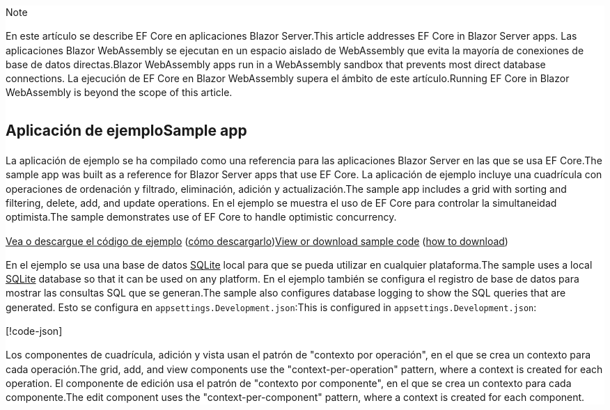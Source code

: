 > [!NOTE]
> <span data-ttu-id="e204a-163">En este artículo se describe EF Core en aplicaciones Blazor Server.</span><span class="sxs-lookup"><span data-stu-id="e204a-163">This article addresses EF Core in Blazor Server apps.</span></span> <span data-ttu-id="e204a-164">Las aplicaciones Blazor WebAssembly se ejecutan en un espacio aislado de WebAssembly que evita la mayoría de conexiones de base de datos directas.</span><span class="sxs-lookup"><span data-stu-id="e204a-164">Blazor WebAssembly apps run in a WebAssembly sandbox that prevents most direct database connections.</span></span> <span data-ttu-id="e204a-165">La ejecución de EF Core en Blazor WebAssembly supera el ámbito de este artículo.</span><span class="sxs-lookup"><span data-stu-id="e204a-165">Running EF Core in Blazor WebAssembly is beyond the scope of this article.</span></span>

<h2 id="sample-app-3x"><span data-ttu-id="e204a-166">Aplicación de ejemplo</span><span class="sxs-lookup"><span data-stu-id="e204a-166">Sample app</span></span></h2>

<span data-ttu-id="e204a-167">La aplicación de ejemplo se ha compilado como una referencia para las aplicaciones Blazor Server en las que se usa EF Core.</span><span class="sxs-lookup"><span data-stu-id="e204a-167">The sample app was built as a reference for Blazor Server apps that use EF Core.</span></span> <span data-ttu-id="e204a-168">La aplicación de ejemplo incluye una cuadrícula con operaciones de ordenación y filtrado, eliminación, adición y actualización.</span><span class="sxs-lookup"><span data-stu-id="e204a-168">The sample app includes a grid with sorting and filtering, delete, add, and update operations.</span></span> <span data-ttu-id="e204a-169">En el ejemplo se muestra el uso de EF Core para controlar la simultaneidad optimista.</span><span class="sxs-lookup"><span data-stu-id="e204a-169">The sample demonstrates use of EF Core to handle optimistic concurrency.</span></span>

<span data-ttu-id="e204a-170">[Vea o descargue el código de ejemplo](https://github.com/dotnet/AspNetCore.Docs/tree/master/aspnetcore/blazor/common/samples/3.x/BlazorServerEFCoreSample) ([cómo descargarlo](xref:index#how-to-download-a-sample))</span><span class="sxs-lookup"><span data-stu-id="e204a-170">[View or download sample code](https://github.com/dotnet/AspNetCore.Docs/tree/master/aspnetcore/blazor/common/samples/3.x/BlazorServerEFCoreSample) ([how to download](xref:index#how-to-download-a-sample))</span></span>

<span data-ttu-id="e204a-171">En el ejemplo se usa una base de datos [SQLite](https://www.sqlite.org/index.html) local para que se pueda utilizar en cualquier plataforma.</span><span class="sxs-lookup"><span data-stu-id="e204a-171">The sample uses a local [SQLite](https://www.sqlite.org/index.html) database so that it can be used on any platform.</span></span> <span data-ttu-id="e204a-172">En el ejemplo también se configura el registro de base de datos para mostrar las consultas SQL que se generan.</span><span class="sxs-lookup"><span data-stu-id="e204a-172">The sample also configures database logging to show the SQL queries that are generated.</span></span> <span data-ttu-id="e204a-173">Esto se configura en `appsettings.Development.json`:</span><span class="sxs-lookup"><span data-stu-id="e204a-173">This is configured in `appsettings.Development.json`:</span></span>

[!code-json[](./common/samples/3.x/BlazorServerEFCoreSample/BlazorServerDbContextExample/appsettings.Development.json?highlight=8)]

<span data-ttu-id="e204a-174">Los componentes de cuadrícula, adición y vista usan el patrón de "contexto por operación", en el que se crea un contexto para cada operación.</span><span class="sxs-lookup"><span data-stu-id="e204a-174">The grid, add, and view components use the "context-per-operation" pattern, where a context is created for each operation.</span></span> <span data-ttu-id="e204a-175">El componente de edición usa el patrón de "contexto por componente", en el que se crea un contexto para cada componente.</span><span class="sxs-lookup"><span data-stu-id="e204a-175">The edit component uses the "context-per-component" pattern, where a context is created for each component.</span></span>
